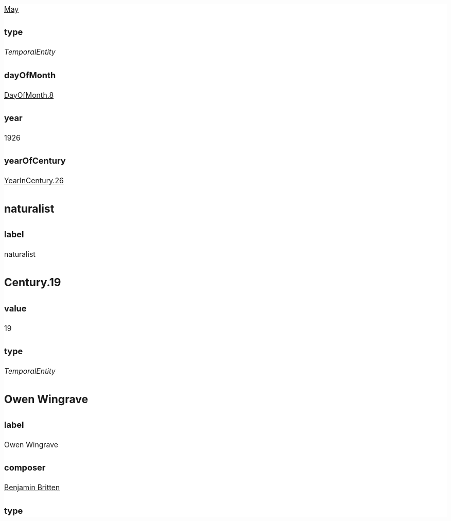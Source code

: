 [May](#May)

### type


*TemporalEntity*

### dayOfMonth


[DayOfMonth.8](#DayOfMonth.8)

### year


1926

### yearOfCentury


[YearInCentury.26](#YearInCentury.26)

## naturalist

### label


naturalist

## Century.19

### value


19

### type


*TemporalEntity*

## Owen Wingrave

### label


Owen Wingrave

### composer


[Benjamin Britten](#Benjamin-Britten)

### type
